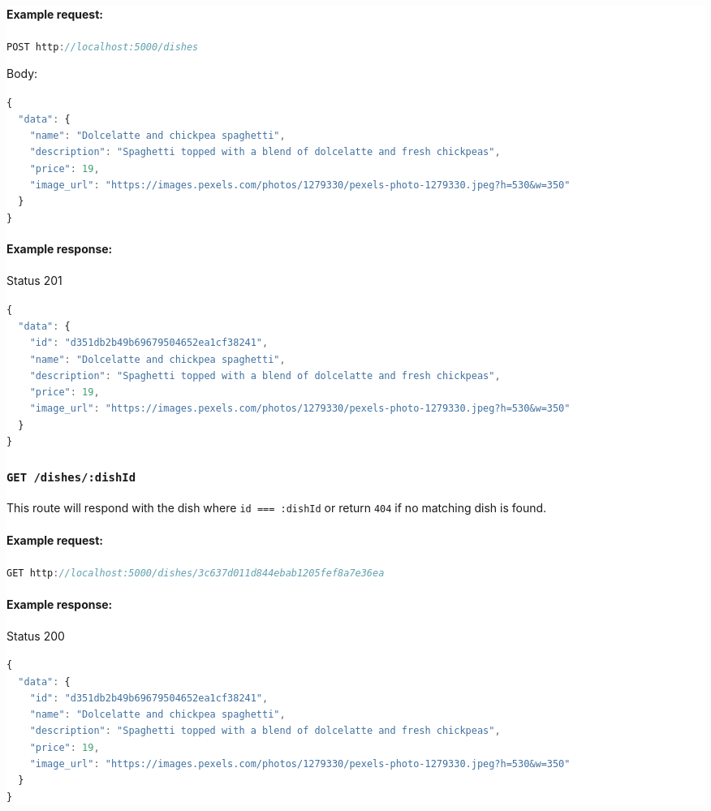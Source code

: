 #### Example request:
```javascript
POST http://localhost:5000/dishes
```
Body:
```javascript
{
  "data": {
    "name": "Dolcelatte and chickpea spaghetti",
    "description": "Spaghetti topped with a blend of dolcelatte and fresh chickpeas",
    "price": 19,
    "image_url": "https://images.pexels.com/photos/1279330/pexels-photo-1279330.jpeg?h=530&w=350"
  }
}
```

#### Example response:
Status 201
```javascript
{
  "data": {
    "id": "d351db2b49b69679504652ea1cf38241",
    "name": "Dolcelatte and chickpea spaghetti",
    "description": "Spaghetti topped with a blend of dolcelatte and fresh chickpeas",
    "price": 19,
    "image_url": "https://images.pexels.com/photos/1279330/pexels-photo-1279330.jpeg?h=530&w=350"
  }
}
```

### `GET /dishes/:dishId`
This route will respond with the dish where `id === :dishId` or return `404` if no matching dish is found.

#### Example request:
```javascript
GET http://localhost:5000/dishes/3c637d011d844ebab1205fef8a7e36ea
```

#### Example response:
Status 200
```javascript
{
  "data": {
    "id": "d351db2b49b69679504652ea1cf38241",
    "name": "Dolcelatte and chickpea spaghetti",
    "description": "Spaghetti topped with a blend of dolcelatte and fresh chickpeas",
    "price": 19,
    "image_url": "https://images.pexels.com/photos/1279330/pexels-photo-1279330.jpeg?h=530&w=350"
  }
}
```
